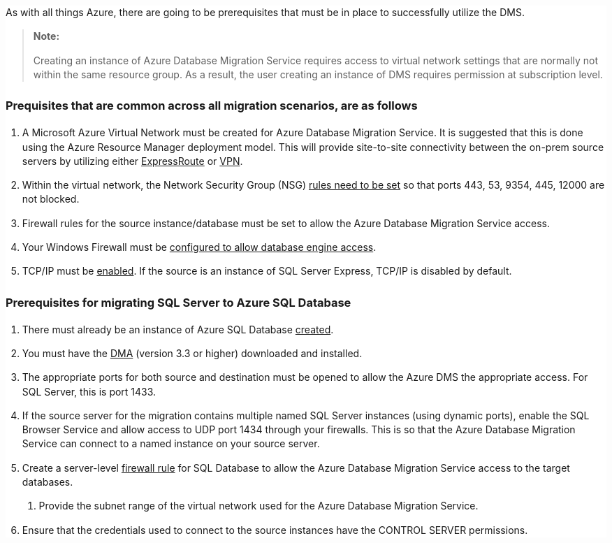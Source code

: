 As with all things Azure, there are going to be prerequisites that must be in place to successfully utilize the DMS.

> **Note:**
>
> Creating an instance of Azure Database Migration Service requires access to virtual network settings that are normally not within the same resource group. As a result, the user creating an instance of DMS requires permission at subscription level.

### Prequisites that are common across all migration scenarios, are as follows

1. A Microsoft Azure Virtual Network must be created for Azure Database Migration Service. It is suggested that this is done using the Azure Resource Manager deployment model. This will provide site-to-site connectivity between the on-prem source servers by utilizing either [ExpressRoute](https://docs.microsoft.com/en-us/azure/expressroute/expressroute-introduction) or [VPN](https://docs.microsoft.com/en-us/azure/vpn-gateway/vpn-gateway-about-vpngateways).

2. Within the virtual network, the Network Security Group (NSG) [rules need to be set](https://docs.microsoft.com/en-us/azure/virtual-network/virtual-networks-nsg) so that ports 443, 53, 9354, 445, 12000 are not blocked.

3. Firewall rules for the source instance/database must be set to allow the Azure Database Migration Service access.

4. Your Windows Firewall must be [configured to allow database engine access](https://docs.microsoft.com/en-us/sql/database-engine/configure-windows/configure-a-windows-firewall-for-database-engine-access).

5. TCP/IP must be [enabled](https://docs.microsoft.com/en-us/sql/database-engine/configure-windows/enable-or-disable-a-server-network-protocol#SSMSProcedure). If the source is an instance of SQL Server Express, TCP/IP is disabled by default.</p>

### Prerequisites for migrating SQL Server to Azure SQL Database

1. There must already be an instance of Azure SQL Database [created](https://docs.microsoft.com/en-us/azure/sql-database/sql-database-get-started-portal).

2. You must have the [DMA](https://www.microsoft.com/download/details.aspx?id=53595) (version 3.3 or higher) downloaded and installed.

3. The appropriate ports for both source and destination must be opened to allow the Azure DMS the appropriate access. For SQL Server, this is port 1433.

4. If the source server for the migration contains multiple named SQL Server instances (using dynamic ports), enable the SQL Browser Service and allow access to UDP port 1434 through your firewalls. This is so that the Azure Database Migration Service can connect to a named instance on your source server.

5. Create a server-level [firewall rule](https://docs.microsoft.com/en-us/azure/sql-database/sql-database-firewall-configure) for SQL Database to allow the Azure Database Migration Service access to the target databases.  
    1. Provide the subnet range of the virtual network used for the Azure Database Migration Service.

6. Ensure that the credentials used to connect to the source instances have the CONTROL SERVER permissions.
